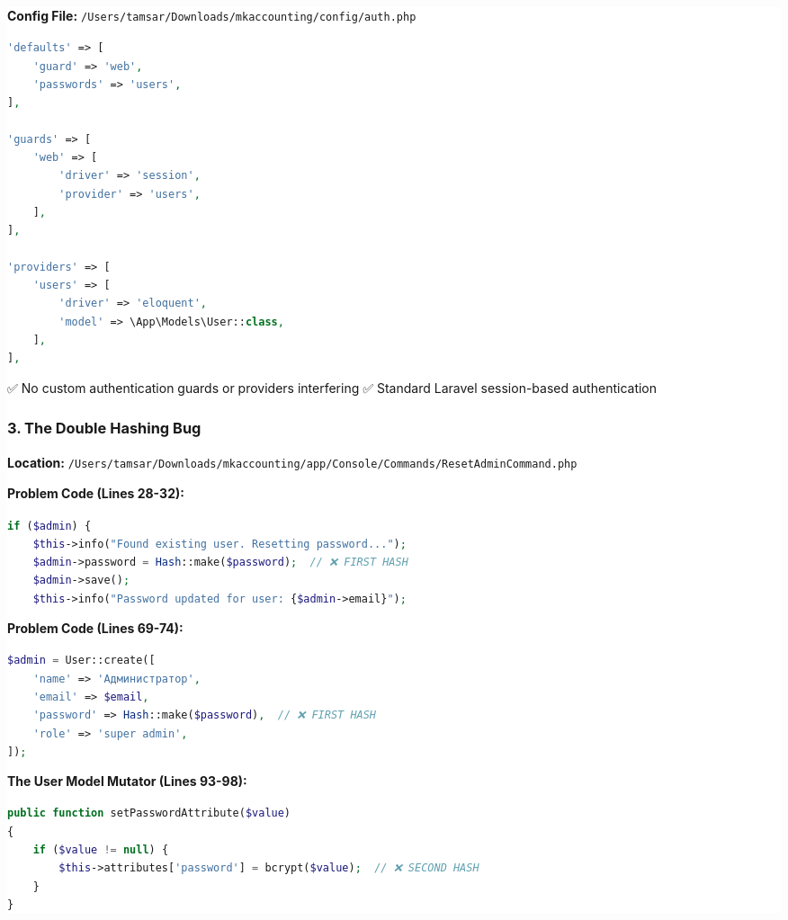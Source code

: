 **Config File:** `/Users/tamsar/Downloads/mkaccounting/config/auth.php`

```php
'defaults' => [
    'guard' => 'web',
    'passwords' => 'users',
],

'guards' => [
    'web' => [
        'driver' => 'session',
        'provider' => 'users',
    ],
],

'providers' => [
    'users' => [
        'driver' => 'eloquent',
        'model' => \App\Models\User::class,
    ],
],
```

✅ No custom authentication guards or providers interfering
✅ Standard Laravel session-based authentication

### 3. The Double Hashing Bug

**Location:** `/Users/tamsar/Downloads/mkaccounting/app/Console/Commands/ResetAdminCommand.php`

**Problem Code (Lines 28-32):**
```php
if ($admin) {
    $this->info("Found existing user. Resetting password...");
    $admin->password = Hash::make($password);  // ❌ FIRST HASH
    $admin->save();
    $this->info("Password updated for user: {$admin->email}");
```

**Problem Code (Lines 69-74):**
```php
$admin = User::create([
    'name' => 'Администратор',
    'email' => $email,
    'password' => Hash::make($password),  // ❌ FIRST HASH
    'role' => 'super admin',
]);
```

**The User Model Mutator (Lines 93-98):**
```php
public function setPasswordAttribute($value)
{
    if ($value != null) {
        $this->attributes['password'] = bcrypt($value);  // ❌ SECOND HASH
    }
}
```
